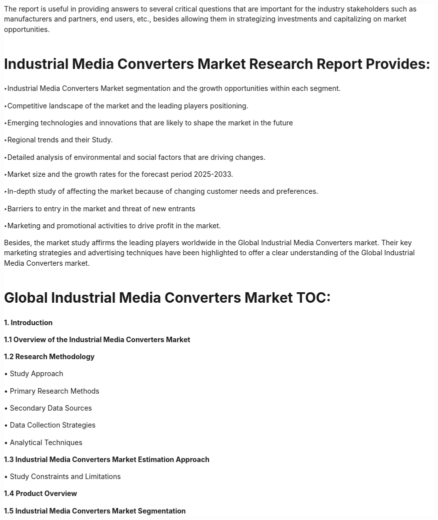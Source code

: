 The report is useful in providing answers to several critical questions that are important for the industry stakeholders such as manufacturers and partners, end users, etc., besides allowing them in strategizing investments and capitalizing on market opportunities.

# <strong>Industrial Media Converters Market Research Report Provides:</strong>

<strong>‣</strong>Industrial Media Converters Market segmentation and the growth opportunities within each segment.

<strong>‣</strong>Competitive landscape of the market and the leading players positioning.

<strong>‣</strong>Emerging technologies and innovations that are likely to shape the market in the future

<strong>‣</strong>Regional trends and their Study.

<strong>‣</strong>Detailed analysis of environmental and social factors that are driving changes.

<strong>‣</strong>Market size and the growth rates for the forecast period 2025-2033.

<strong>‣</strong>In-depth study of affecting the market because of changing customer needs and preferences.

<strong>‣</strong>Barriers to entry in the market and threat of new entrants

<strong>‣</strong>Marketing and promotional activities to drive profit in the market.

Besides, the market study affirms the leading players worldwide in the Global Industrial Media Converters market. Their key marketing strategies and advertising techniques have been highlighted to offer a clear understanding of the Global Industrial Media Converters market.

# <strong>Global Industrial Media Converters Market TOC:</strong>

<strong>1. Introduction</strong>

<strong>1.1 Overview of the Industrial Media Converters Market</strong>

<strong>1.2 Research Methodology</strong>

• Study Approach

• Primary Research Methods

• Secondary Data Sources

• Data Collection Strategies

• Analytical Techniques

<strong>1.3 Industrial Media Converters Market Estimation Approach</strong>

• Study Constraints and Limitations

<strong>1.4 Product Overview</strong>

<strong>1.5 Industrial Media Converters Market Segmentation</strong>
